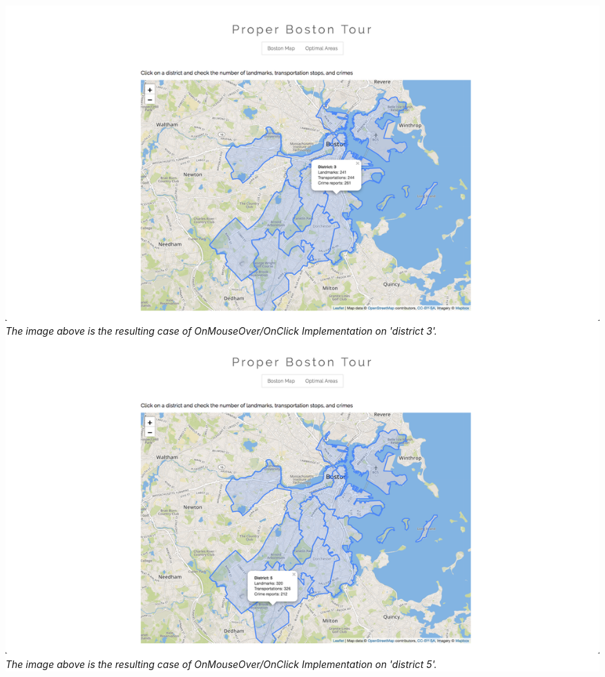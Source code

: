 ![](over3.png)
*The image above is the resulting case of OnMouseOver/OnClick Implementation on 'district 3'.*
![](over5.png)
*The image above is the resulting case of OnMouseOver/OnClick Implementation on 'district 5'.*